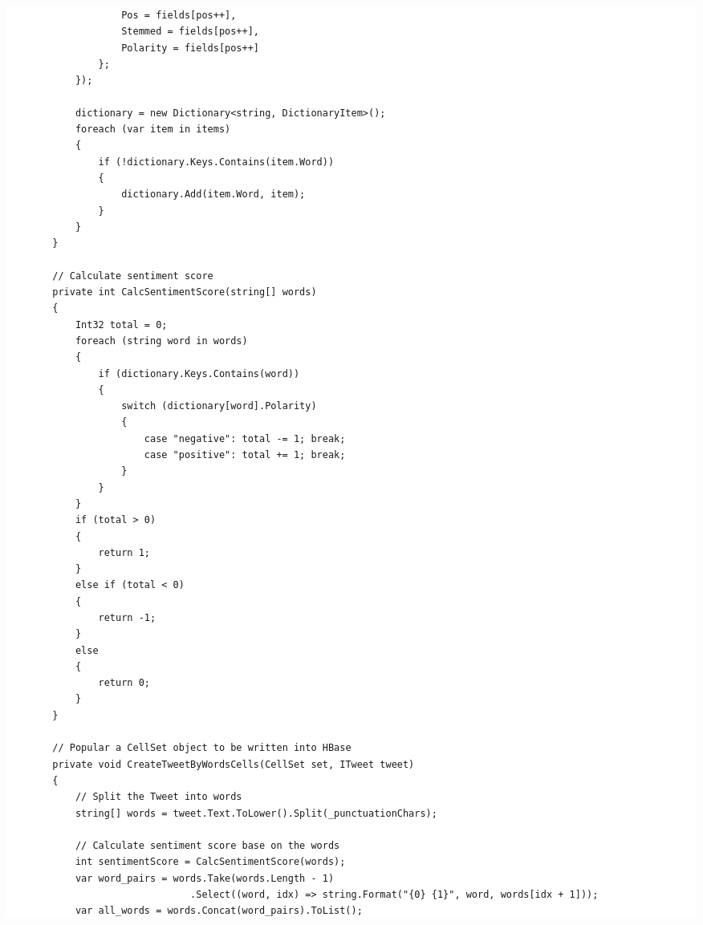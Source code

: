                         Pos = fields[pos++],
                        Stemmed = fields[pos++],
                        Polarity = fields[pos++]
                    };
                });

                dictionary = new Dictionary<string, DictionaryItem>();
                foreach (var item in items)
                {
                    if (!dictionary.Keys.Contains(item.Word))
                    {
                        dictionary.Add(item.Word, item);
                    }
                }
            }

            // Calculate sentiment score
            private int CalcSentimentScore(string[] words)
            {
                Int32 total = 0;
                foreach (string word in words)
                {
                    if (dictionary.Keys.Contains(word))
                    {
                        switch (dictionary[word].Polarity)
                        {
                            case "negative": total -= 1; break;
                            case "positive": total += 1; break;
                        }
                    }
                }
                if (total > 0)
                {
                    return 1;
                }
                else if (total < 0)
                {
                    return -1;
                }
                else
                {
                    return 0;
                }
            }

            // Popular a CellSet object to be written into HBase
            private void CreateTweetByWordsCells(CellSet set, ITweet tweet)
            {
                // Split the Tweet into words
                string[] words = tweet.Text.ToLower().Split(_punctuationChars);

                // Calculate sentiment score base on the words
                int sentimentScore = CalcSentimentScore(words);
                var word_pairs = words.Take(words.Length - 1)
                                    .Select((word, idx) => string.Format("{0} {1}", word, words[idx + 1]));
                var all_words = words.Concat(word_pairs).ToList();


[hbase-get-started]: ./hdinsight-hbase-tutorial-get-started.md
[website-get-started]: ../app-service-web/web-sites-dotnet-get-started.md
[img-app-arch]: ./media/hdinsight-hbase-analyze-twitter-sentiment/AppArchitecture.png
[img-twitter-app]: ./media/hdinsight-hbase-analyze-twitter-sentiment/TwitterApp.png
[img-streaming-service]: ./media/hdinsight-hbase-analyze-twitter-sentiment/StreamingService.png
[img-bing-map]: ./media/hdinsight-hbase-analyze-twitter-sentiment/TwitterSentimentBingMap.png
[hdinsight-develop-mapreduce]: ./hdinsight-develop-deploy-java-mapreduce-linux.md
[hdinsight-analyze-twitter-data]: ./hdinsight-analyze-twitter-data.md
[curl]: http://curl.haxx.se
[curl-download]: http://curl.haxx.se/download.html
[apache-hive-tutorial]: https://cwiki.apache.org/confluence/display/Hive/Tutorial
[twitter-streaming-api]: https://dev.twitter.com/docs/streaming-apis
[twitter-statuses-filter]: https://dev.twitter.com/docs/api/1.1/post/statuses/filter
[powershell-start]: http://technet.microsoft.com/zh-cn/library/hh847889.aspx
[powershell-install]: ../powershell-install-configure.md
[powershell-script]: https://technet.microsoft.com/zh-cn/library/dn425048.aspx
[hdinsight-provision]: /documentation/articles/hdinsight-provision-clusters-v1/
[hdinsight-get-started]: ./hdinsight-hadoop-tutorial-get-started-windows.md
[hdinsight-storage-powershell]: ./hdinsight-hadoop-use-blob-storage.md#powershell
[hdinsight-analyze-flight-delay-data]: ./hdinsight-analyze-flight-delay-data.md
[hdinsight-storage]: ./hdinsight-hadoop-use-blob-storage.md
[hdinsight-use-sqoop]: ./hdinsight-use-sqoop.md
[hdinsight-power-query]: ./hdinsight-connect-excel-power-query.md
[hdinsight-hive-odbc]: ./hdinsight-connect-excel-hive-ODBC-driver.md